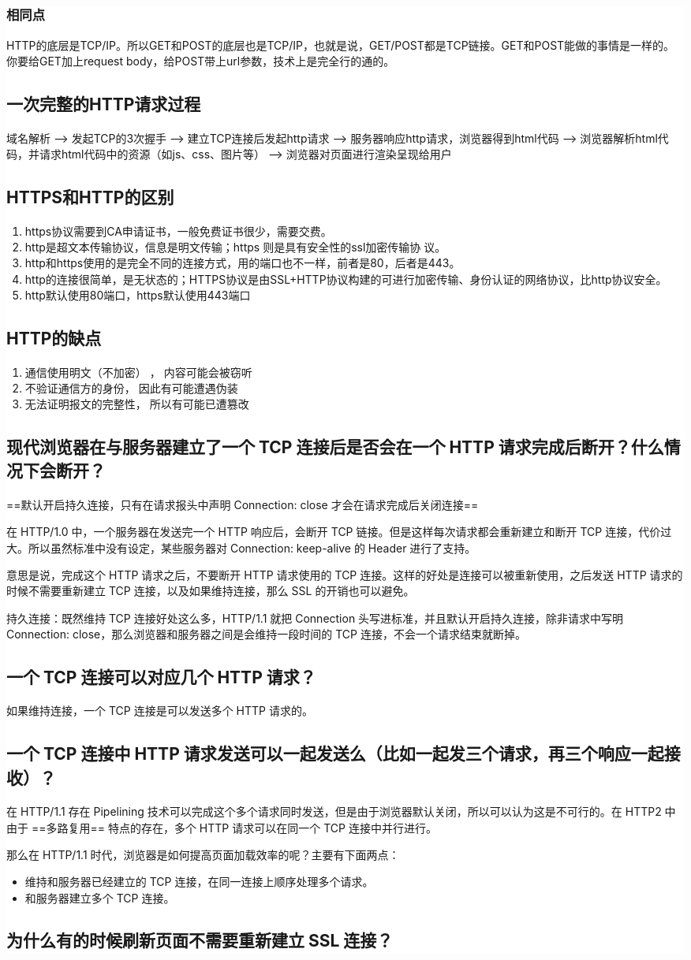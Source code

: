 ### 相同点
HTTP的底层是TCP/IP。所以GET和POST的底层也是TCP/IP，也就是说，GET/POST都是TCP链接。GET和POST能做的事情是一样的。你要给GET加上request body，给POST带上url参数，技术上是完全行的通的。




## 一次完整的HTTP请求过程
域名解析 --> 发起TCP的3次握手 --> 建立TCP连接后发起http请求 --> 服务器响应http请求，浏览器得到html代码 --> 浏览器解析html代码，并请求html代码中的资源（如js、css、图片等） --> 浏览器对页面进行渲染呈现给用户




## HTTPS和HTTP的区别
1. https协议需要到CA申请证书，一般免费证书很少，需要交费。
2. http是超文本传输协议，信息是明文传输；https 则是具有安全性的ssl加密传输协 议。
3. http和https使用的是完全不同的连接方式，用的端口也不一样，前者是80，后者是443。
4. http的连接很简单，是无状态的；HTTPS协议是由SSL+HTTP协议构建的可进行加密传输、身份认证的网络协议，比http协议安全。
5. http默认使用80端口，https默认使用443端口


## HTTP的缺点
1. 通信使用明文（不加密） ， 内容可能会被窃听
2. 不验证通信方的身份， 因此有可能遭遇伪装
3. 无法证明报文的完整性， 所以有可能已遭篡改

## 现代浏览器在与服务器建立了一个 TCP 连接后是否会在一个 HTTP 请求完成后断开？什么情况下会断开？

==默认开启持久连接，只有在请求报头中声明 Connection: close 才会在请求完成后关闭连接==

在 HTTP/1.0 中，一个服务器在发送完一个 HTTP 响应后，会断开 TCP 链接。但是这样每次请求都会重新建立和断开 TCP 连接，代价过大。所以虽然标准中没有设定，某些服务器对 Connection: keep-alive 的 Header 进行了支持。

意思是说，完成这个 HTTP 请求之后，不要断开 HTTP 请求使用的 TCP 连接。这样的好处是连接可以被重新使用，之后发送 HTTP 请求的时候不需要重新建立 TCP 连接，以及如果维持连接，那么 SSL 的开销也可以避免。

持久连接：既然维持 TCP 连接好处这么多，HTTP/1.1 就把 Connection 头写进标准，并且默认开启持久连接，除非请求中写明 Connection: close，那么浏览器和服务器之间是会维持一段时间的 TCP 连接，不会一个请求结束就断掉。

## 一个 TCP 连接可以对应几个 HTTP 请求？
如果维持连接，一个 TCP 连接是可以发送多个 HTTP 请求的。
## 一个 TCP 连接中 HTTP 请求发送可以一起发送么（比如一起发三个请求，再三个响应一起接收）？
在 HTTP/1.1 存在 Pipelining 技术可以完成这个多个请求同时发送，但是由于浏览器默认关闭，所以可以认为这是不可行的。在 HTTP2 中由于 ==多路复用== 特点的存在，多个 HTTP 请求可以在同一个 TCP 连接中并行进行。

那么在 HTTP/1.1 时代，浏览器是如何提高页面加载效率的呢？主要有下面两点：

- 维持和服务器已经建立的 TCP 连接，在同一连接上顺序处理多个请求。
- 和服务器建立多个 TCP 连接。

## 为什么有的时候刷新页面不需要重新建立 SSL 连接？
